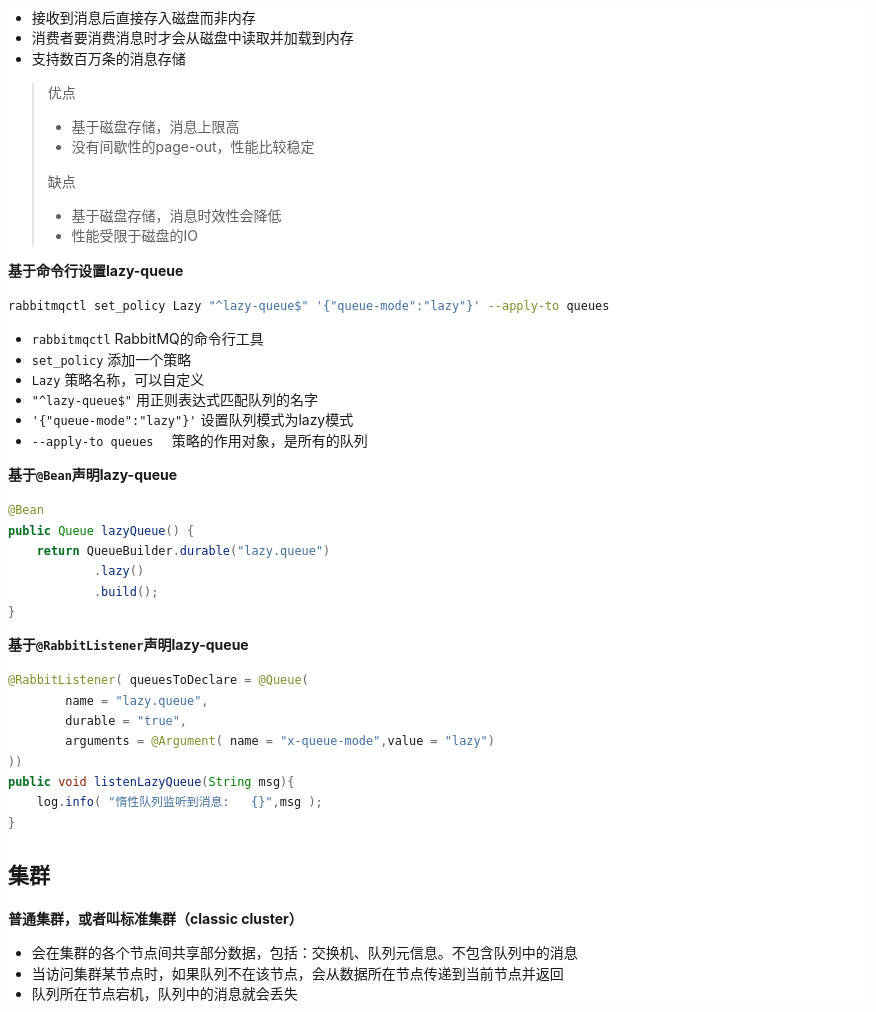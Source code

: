 - 接收到消息后直接存入磁盘而非内存
- 消费者要消费消息时才会从磁盘中读取并加载到内存
- 支持数百万条的消息存储

> 优点
>
> - 基于磁盘存储，消息上限高
> - 没有间歇性的page-out，性能比较稳定
>
> 缺点
>
> - 基于磁盘存储，消息时效性会降低
> - 性能受限于磁盘的IO

**基于命令行设置lazy-queue**

```sh
rabbitmqctl set_policy Lazy "^lazy-queue$" '{"queue-mode":"lazy"}' --apply-to queues
```

- `rabbitmqctl`   RabbitMQ的命令行工具
- `set_policy`  添加一个策略
- `Lazy`   策略名称，可以自定义
- `"^lazy-queue$"`   用正则表达式匹配队列的名字
- `'{"queue-mode":"lazy"}'`   设置队列模式为lazy模式
- `--apply-to queues  `  策略的作用对象，是所有的队列

**基于`@Bean`声明lazy-queue**

```java
@Bean
public Queue lazyQueue() {
    return QueueBuilder.durable("lazy.queue")
            .lazy()
            .build();
}
```

**基于`@RabbitListener`声明lazy-queue**

```java
@RabbitListener( queuesToDeclare = @Queue(
        name = "lazy.queue",
        durable = "true",
        arguments = @Argument( name = "x-queue-mode",value = "lazy")
))
public void listenLazyQueue(String msg){
    log.info( "惰性队列监听到消息:   {}",msg );
}
```

## 集群

**普通集群，或者叫标准集群（classic cluster）**

- 会在集群的各个节点间共享部分数据，包括：交换机、队列元信息。不包含队列中的消息
- 当访问集群某节点时，如果队列不在该节点，会从数据所在节点传递到当前节点并返回
- 队列所在节点宕机，队列中的消息就会丢失
